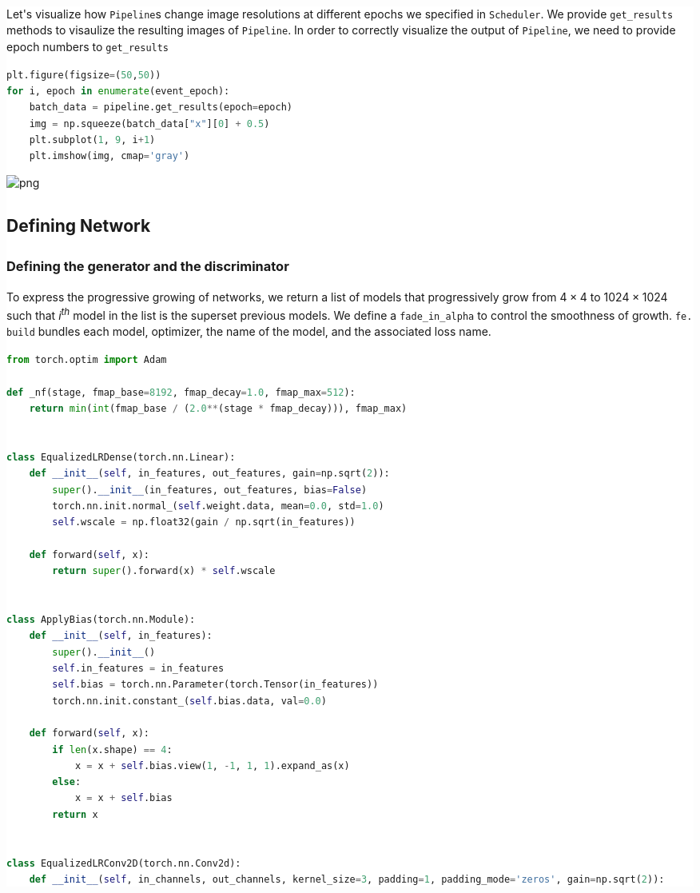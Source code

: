 Let's visualize how ``Pipeline``s change image resolutions at different epochs we specified in ``Scheduler``.
We provide ``get_results`` methods to visaulize the resulting images of ``Pipeline``.
In order to correctly visualize the output of ``Pipeline``, we need to provide epoch numbers to ``get_results`` 


```python
plt.figure(figsize=(50,50))
for i, epoch in enumerate(event_epoch):
    batch_data = pipeline.get_results(epoch=epoch)
    img = np.squeeze(batch_data["x"][0] + 0.5)
    plt.subplot(1, 9, i+1)
    plt.imshow(img, cmap='gray') 
```


![png](assets/branches/r1.0/example/image_generation/pggan_files/pggan_10_0.png)


## Defining Network
### Defining the generator and the discriminator
To express the progressive growing of networks, we return a list of models that progressively grow from $4 \times 4$ to $1024 \times 1024$ such that $i^{th}$ model in the list is the superset previous models.
We define a ``fade_in_alpha`` to control the smoothness of growth.
``fe.build`` bundles each model, optimizer, the name of the model, and the associated loss name.


```python
from torch.optim import Adam

def _nf(stage, fmap_base=8192, fmap_decay=1.0, fmap_max=512):
    return min(int(fmap_base / (2.0**(stage * fmap_decay))), fmap_max)


class EqualizedLRDense(torch.nn.Linear):
    def __init__(self, in_features, out_features, gain=np.sqrt(2)):
        super().__init__(in_features, out_features, bias=False)
        torch.nn.init.normal_(self.weight.data, mean=0.0, std=1.0)
        self.wscale = np.float32(gain / np.sqrt(in_features))

    def forward(self, x):
        return super().forward(x) * self.wscale


class ApplyBias(torch.nn.Module):
    def __init__(self, in_features):
        super().__init__()
        self.in_features = in_features
        self.bias = torch.nn.Parameter(torch.Tensor(in_features))
        torch.nn.init.constant_(self.bias.data, val=0.0)

    def forward(self, x):
        if len(x.shape) == 4:
            x = x + self.bias.view(1, -1, 1, 1).expand_as(x)
        else:
            x = x + self.bias
        return x


class EqualizedLRConv2D(torch.nn.Conv2d):
    def __init__(self, in_channels, out_channels, kernel_size=3, padding=1, padding_mode='zeros', gain=np.sqrt(2)):
```